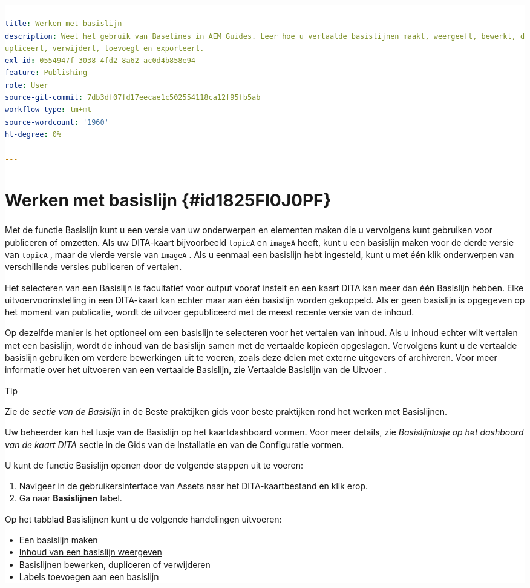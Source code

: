 ```yaml
---
title: Werken met basislijn
description: Weet het gebruik van Baselines in AEM Guides. Leer hoe u vertaalde basislijnen maakt, weergeeft, bewerkt, dupliceert, verwijdert, toevoegt en exporteert.
exl-id: 0554947f-3038-4fd2-8a62-ac0d4b858e94
feature: Publishing
role: User
source-git-commit: 7db3df07fd17eecae1c502554118ca12f95fb5ab
workflow-type: tm+mt
source-wordcount: '1960'
ht-degree: 0%

---
```


# Werken met basislijn {#id1825FI0J0PF}

Met de functie Basislijn kunt u een versie van uw onderwerpen en elementen maken die u vervolgens kunt gebruiken voor publiceren of omzetten. Als uw DITA-kaart bijvoorbeeld `topicA` en `imageA` heeft, kunt u een basislijn maken voor de derde versie van `topicA` , maar de vierde versie van `ImageA` . Als u eenmaal een basislijn hebt ingesteld, kunt u met één klik onderwerpen van verschillende versies publiceren of vertalen.

Het selecteren van een Basislijn is facultatief voor output vooraf instelt en een kaart DITA kan meer dan één Basislijn hebben. Elke uitvoervoorinstelling in een DITA-kaart kan echter maar aan één basislijn worden gekoppeld. Als er geen basislijn is opgegeven op het moment van publicatie, wordt de uitvoer gepubliceerd met de meest recente versie van de inhoud.

Op dezelfde manier is het optioneel om een basislijn te selecteren voor het vertalen van inhoud. Als u inhoud echter wilt vertalen met een basislijn, wordt de inhoud van de basislijn samen met de vertaalde kopieën opgeslagen. Vervolgens kunt u de vertaalde basislijn gebruiken om verdere bewerkingen uit te voeren, zoals deze delen met externe uitgevers of archiveren. Voor meer informatie over het uitvoeren van een vertaalde Basislijn, zie [ Vertaalde Basislijn van de Uitvoer ](#id196SE600GHS).

>[!TIP]
>
> Zie de *sectie van de Basislijn* in de Beste praktijken gids voor beste praktijken rond het werken met Basislijnen.

Uw beheerder kan het lusje van de Basislijn op het kaartdashboard vormen. Voor meer details, zie *Basislijnlusje op het dashboard van de kaart DITA* sectie in de Gids van de Installatie en van de Configuratie vormen.

U kunt de functie Basislijn openen door de volgende stappen uit te voeren:

1. Navigeer in de gebruikersinterface van Assets naar het DITA-kaartbestand en klik erop.
1. Ga naar **Basislijnen** tabel.

Op het tabblad Basislijnen kunt u de volgende handelingen uitvoeren:

- [Een basislijn maken](#id195FI0I0MUQ)
- [Inhoud van een basislijn weergeven](#id195FI0I0TLN)
- [Basislijnen bewerken, dupliceren of verwijderen](#id195FI0I0YJL)
- [Labels toevoegen aan een basislijn](#id184KD0T305Z)
